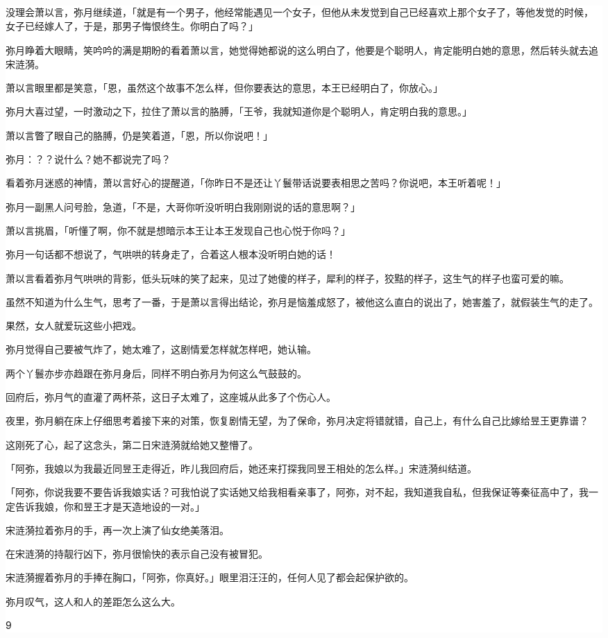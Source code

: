没理会萧以言，弥月继续道，「就是有一个男子，他经常能遇见一个女子，但他从未发觉到自己已经喜欢上那个女子了，等他发觉的时候，女子已经嫁人了，于是，那男子悔恨终生。你明白了吗？」


弥月睁着大眼睛，笑吟吟的满是期盼的看着萧以言，她觉得她都说的这么明白了，他要是个聪明人，肯定能明白她的意思，然后转头就去追宋涟漪。


萧以言眼里都是笑意，「恩，虽然这个故事不怎么样，但你要表达的意思，本王已经明白了，你放心。」


弥月大喜过望，一时激动之下，拉住了萧以言的胳膊，「王爷，我就知道你是个聪明人，肯定明白我的意思。」


萧以言瞥了眼自己的胳膊，仍是笑着道，「恩，所以你说吧！」


弥月：？？说什么？她不都说完了吗？


看着弥月迷惑的神情，萧以言好心的提醒道，「你昨日不是还让丫鬟带话说要表相思之苦吗？你说吧，本王听着呢！」


弥月一副黑人问号脸，急道，「不是，大哥你听没听明白我刚刚说的话的意思啊？」


萧以言挑眉，「听懂了啊，你不就是想暗示本王让本王发现自己也心悦于你吗？」


弥月一句话都不想说了，气哄哄的转身走了，合着这人根本没听明白她的话！


萧以言看着弥月气哄哄的背影，低头玩味的笑了起来，见过了她傻的样子，犀利的样子，狡黠的样子，这生气的样子也蛮可爱的嘛。


虽然不知道为什么生气，思考了一番，于是萧以言得出结论，弥月是恼羞成怒了，被他这么直白的说出了，她害羞了，就假装生气的走了。


果然，女人就爱玩这些小把戏。


弥月觉得自己要被气炸了，她太难了，这剧情爱怎样就怎样吧，她认输。


两个丫鬟亦步亦趋跟在弥月身后，同样不明白弥月为何这么气鼓鼓的。


回府后，弥月气的直灌了两杯茶，这日子太难了，这座城从此多了个伤心人。


夜里，弥月躺在床上仔细思考着接下来的对策，恢复剧情无望，为了保命，弥月决定将错就错，自己上，有什么自己比嫁给昱王更靠谱？


这刚死了心，起了这念头，第二日宋涟漪就给她又整懵了。


「阿弥，我娘以为我最近同昱王走得近，昨儿我回府后，她还来打探我同昱王相处的怎么样。」宋涟漪纠结道。


「阿弥，你说我要不要告诉我娘实话？可我怕说了实话她又给我相看亲事了，阿弥，对不起，我知道我自私，但我保证等秦征高中了，我一定告诉我娘，你和昱王才是天造地设的一对。」


宋涟漪拉着弥月的手，再一次上演了仙女绝美落泪。


在宋涟漪的持靓行凶下，弥月很愉快的表示自己没有被冒犯。


宋涟漪握着弥月的手捧在胸口，「阿弥，你真好。」眼里泪汪汪的，任何人见了都会起保护欲的。


弥月叹气，这人和人的差距怎么这么大。


9
